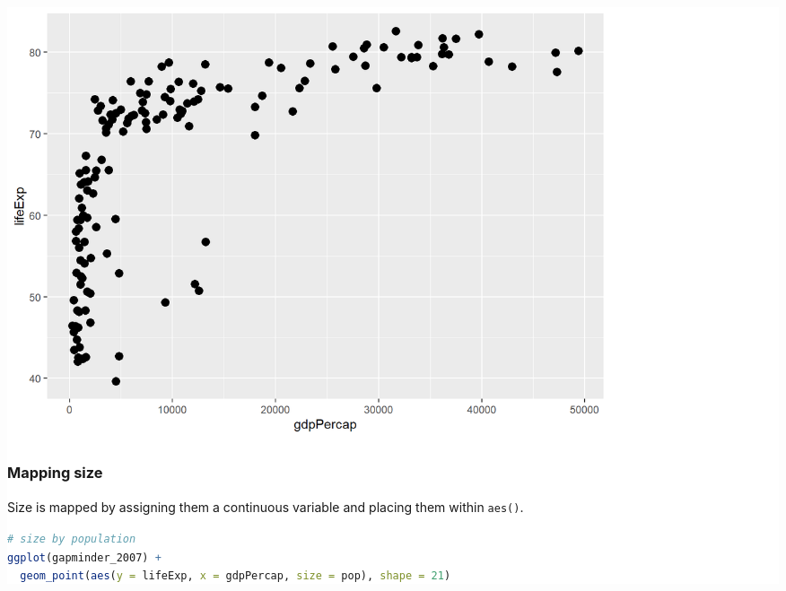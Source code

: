 <img src="04-ggplot2_files/figure-html/unnamed-chunk-7-1.png" width="672" />


### Mapping size

Size is mapped by assigning them a continuous variable and placing them within `aes()`.


```r
# size by population
ggplot(gapminder_2007) + 
  geom_point(aes(y = lifeExp, x = gdpPercap, size = pop), shape = 21)
```
